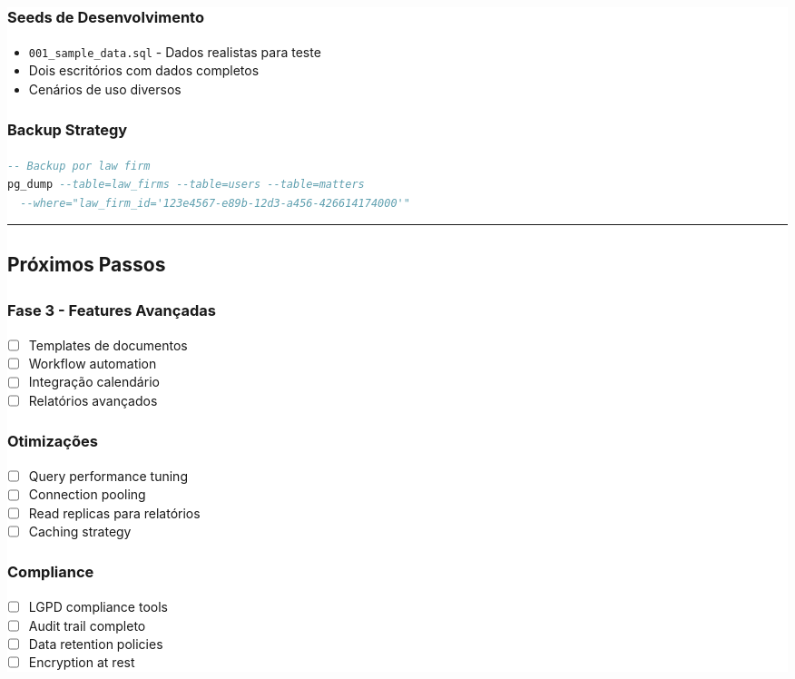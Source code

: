 ### **Seeds de Desenvolvimento**
- `001_sample_data.sql` - Dados realistas para teste
- Dois escritórios com dados completos
- Cenários de uso diversos

### **Backup Strategy**
```sql
-- Backup por law firm
pg_dump --table=law_firms --table=users --table=matters 
  --where="law_firm_id='123e4567-e89b-12d3-a456-426614174000'"
```

---

## Próximos Passos

### **Fase 3 - Features Avançadas**
- [ ] Templates de documentos
- [ ] Workflow automation
- [ ] Integração calendário
- [ ] Relatórios avançados

### **Otimizações**
- [ ] Query performance tuning
- [ ] Connection pooling
- [ ] Read replicas para relatórios
- [ ] Caching strategy

### **Compliance**
- [ ] LGPD compliance tools
- [ ] Audit trail completo
- [ ] Data retention policies
- [ ] Encryption at rest